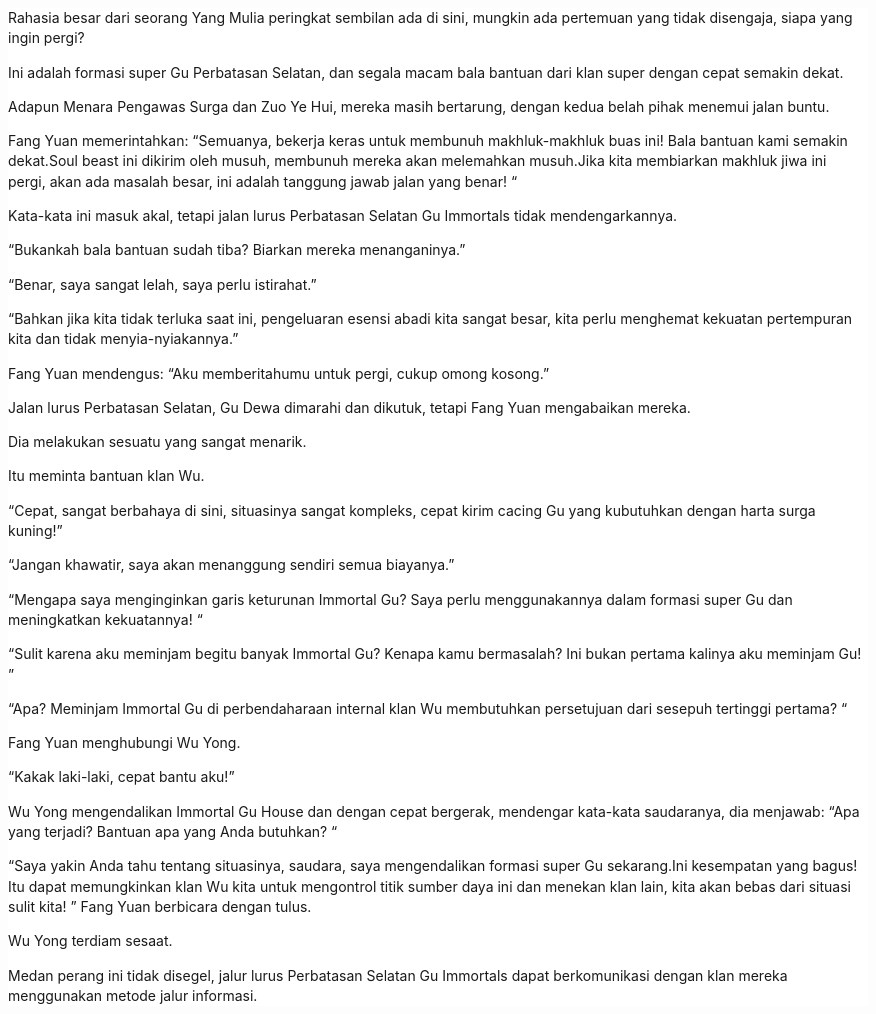 Rahasia besar dari seorang Yang Mulia peringkat sembilan ada di sini, mungkin ada pertemuan yang tidak disengaja, siapa yang ingin pergi?

Ini adalah formasi super Gu Perbatasan Selatan, dan segala macam bala bantuan dari klan super dengan cepat semakin dekat.

Adapun Menara Pengawas Surga dan Zuo Ye Hui, mereka masih bertarung, dengan kedua belah pihak menemui jalan buntu.

Fang Yuan memerintahkan: “Semuanya, bekerja keras untuk membunuh makhluk-makhluk buas ini! Bala bantuan kami semakin dekat.Soul beast ini dikirim oleh musuh, membunuh mereka akan melemahkan musuh.Jika kita membiarkan makhluk jiwa ini pergi, akan ada masalah besar, ini adalah tanggung jawab jalan yang benar! “

Kata-kata ini masuk akal, tetapi jalan lurus Perbatasan Selatan Gu Immortals tidak mendengarkannya.

“Bukankah bala bantuan sudah tiba? Biarkan mereka menanganinya.”

“Benar, saya sangat lelah, saya perlu istirahat.”

“Bahkan jika kita tidak terluka saat ini, pengeluaran esensi abadi kita sangat besar, kita perlu menghemat kekuatan pertempuran kita dan tidak menyia-nyiakannya.”

Fang Yuan mendengus: “Aku memberitahumu untuk pergi, cukup omong kosong.”

Jalan lurus Perbatasan Selatan, Gu Dewa dimarahi dan dikutuk, tetapi Fang Yuan mengabaikan mereka.

Dia melakukan sesuatu yang sangat menarik.

Itu meminta bantuan klan Wu.

“Cepat, sangat berbahaya di sini, situasinya sangat kompleks, cepat kirim cacing Gu yang kubutuhkan dengan harta surga kuning!”

“Jangan khawatir, saya akan menanggung sendiri semua biayanya.”

“Mengapa saya menginginkan garis keturunan Immortal Gu? Saya perlu menggunakannya dalam formasi super Gu dan meningkatkan kekuatannya! “

“Sulit karena aku meminjam begitu banyak Immortal Gu? Kenapa kamu bermasalah? Ini bukan pertama kalinya aku meminjam Gu! ”

“Apa? Meminjam Immortal Gu di perbendaharaan internal klan Wu membutuhkan persetujuan dari sesepuh tertinggi pertama? “

Fang Yuan menghubungi Wu Yong.



“Kakak laki-laki, cepat bantu aku!”

Wu Yong mengendalikan Immortal Gu House dan dengan cepat bergerak, mendengar kata-kata saudaranya, dia menjawab: “Apa yang terjadi? Bantuan apa yang Anda butuhkan? “

“Saya yakin Anda tahu tentang situasinya, saudara, saya mengendalikan formasi super Gu sekarang.Ini kesempatan yang bagus! Itu dapat memungkinkan klan Wu kita untuk mengontrol titik sumber daya ini dan menekan klan lain, kita akan bebas dari situasi sulit kita! ” Fang Yuan berbicara dengan tulus.

Wu Yong terdiam sesaat.

Medan perang ini tidak disegel, jalur lurus Perbatasan Selatan Gu Immortals dapat berkomunikasi dengan klan mereka menggunakan metode jalur informasi.
